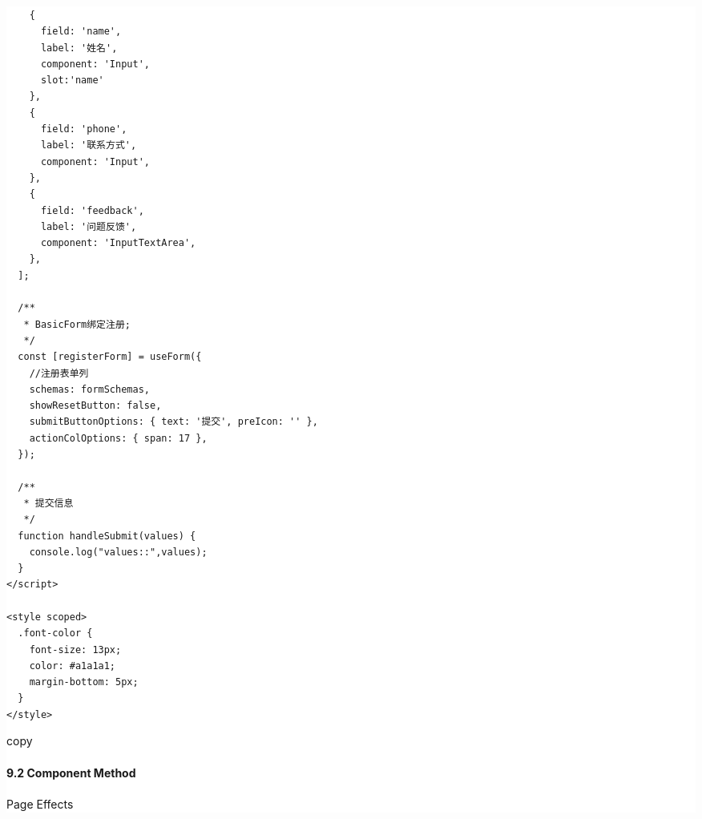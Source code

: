```
    {
      field: 'name',
      label: '姓名',
      component: 'Input',
      slot:'name'
    },
    {
      field: 'phone',
      label: '联系方式',
      component: 'Input',
    },
    {
      field: 'feedback',
      label: '问题反馈',
      component: 'InputTextArea',
    },
  ];

  /**
   * BasicForm绑定注册;
   */
  const [registerForm] = useForm({
    //注册表单列
    schemas: formSchemas,
    showResetButton: false,
    submitButtonOptions: { text: '提交', preIcon: '' },
    actionColOptions: { span: 17 },
  });

  /**
   * 提交信息
   */
  function handleSubmit(values) {
    console.log("values::",values);
  }
</script>

<style scoped>
  .font-color {
    font-size: 13px;
    color: #a1a1a1;
    margin-bottom: 5px;
  }
</style>
```

copy

#### 9.2 Component Method

Page Effects
